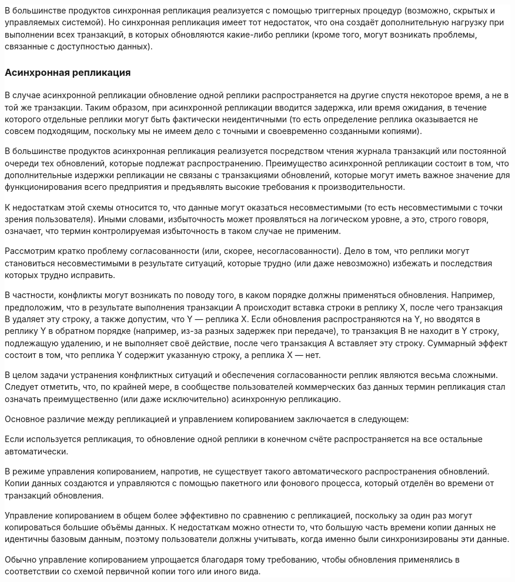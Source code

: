 В большинстве продуктов синхронная репликация реализуется с помощью триггерных процедур (возможно, скрытых и управляемых системой). Но синхронная репликация имеет тот недостаток, что она создаёт дополнительную нагрузку при выполнении всех транзакций, в которых обновляются какие-либо реплики (кроме того, могут возникать проблемы, связанные с доступностью данных).

### Асинхронная репликация

В случае асинхронной репликации обновление одной реплики распространяется на другие спустя некоторое время, а не в той же транзакции. Таким образом, при асинхронной репликации вводится задержка, или время ожидания, в течение которого отдельные реплики могут быть фактически неидентичными (то есть определение реплика оказывается не совсем подходящим, поскольку мы не имеем дело с точными и своевременно созданными копиями).

В большинстве продуктов асинхронная репликация реализуется посредством чтения журнала транзакций или постоянной очереди тех обновлений, которые подлежат распространению. Преимущество асинхронной репликации состоит в том, что дополнительные издержки репликации не связаны с транзакциями обновлений, которые могут иметь важное значение для функционирования всего предприятия и предъявлять высокие требования к производительности.

К недостаткам этой схемы относится то, что данные могут оказаться несовместимыми (то есть несовместимыми с точки зрения пользователя). Иными словами, избыточность может проявляться на логическом уровне, а это, строго говоря, означает, что термин контролируемая избыточность в таком случае не применим.

Рассмотрим кратко проблему согласованности (или, скорее, несогласованности). Дело в том, что реплики могут становиться несовместимыми в результате ситуаций, которые трудно (или даже невозможно) избежать и последствия которых трудно исправить.

В частности, конфликты могут возникать по поводу того, в каком порядке должны применяться обновления. Например, предположим, что в результате выполнения транзакции А происходит вставка строки в реплику X, после чего транзакция B удаляет эту строку, а также допустим, что Y — реплика X. Если обновления распространяются на Y, но вводятся в реплику Y в обратном порядке (например, из-за разных задержек при передаче), то транзакция B не находит в Y строку, подлежащую удалению, и не выполняет своё действие, после чего транзакция А вставляет эту строку. Суммарный эффект состоит в том, что реплика Y содержит указанную строку, а реплика X — нет.

В целом задачи устранения конфликтных ситуаций и обеспечения согласованности реплик являются весьма сложными. Следует отметить, что, по крайней мере, в сообществе пользователей коммерческих баз данных термин репликация стал означать преимущественно (или даже исключительно) асинхронную репликацию.

Основное различие между репликацией и управлением копированием заключается в следующем:

Если используется репликация, то обновление одной реплики в конечном счёте распространяется на все остальные автоматически.

В режиме управления копированием, напротив, не существует такого автоматического распространения обновлений. Копии данных создаются и управляются с помощью пакетного или фонового процесса, который отделён во времени от транзакций обновления.

Управление копированием в общем более эффективно по сравнению с репликацией, поскольку за один раз могут копироваться большие объёмы данных. К недостаткам можно отнести то, что большую часть времени копии данных не идентичны базовым данным, поэтому пользователи должны учитывать, когда именно были синхронизированы эти данные.

Обычно управление копированием упрощается благодаря тому требованию, чтобы обновления применялись в соответствии со схемой первичной копии того или иного вида.
